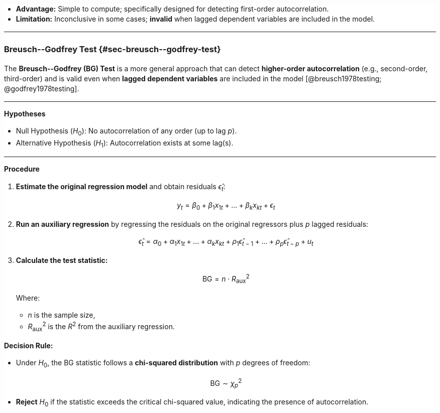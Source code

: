 -   **Advantage:** Simple to compute; specifically designed for detecting first-order autocorrelation.
-   **Limitation:** Inconclusive in some cases; **invalid** when lagged dependent variables are included in the model.

------------------------------------------------------------------------

### Breusch--Godfrey Test {#sec-breusch--godfrey-test}

The **Breusch--Godfrey (BG) Test** is a more general approach that can detect **higher-order autocorrelation** (e.g., second-order, third-order) and is valid even when **lagged dependent variables** are included in the model [@breusch1978testing; @godfrey1978testing].

------------------------------------------------------------------------

**Hypotheses**

-   Null Hypothesis ($H_0$): No autocorrelation of any order (up to lag $p$).
-   Alternative Hypothesis ($H_1$): Autocorrelation exists at some lag(s).

------------------------------------------------------------------------

**Procedure**

1.  **Estimate the original regression model** and obtain residuals $\hat{\epsilon}_t$:

    $$
    y_t = \beta_0 + \beta_1 x_{1t} + \dots + \beta_k x_{kt} + \epsilon_t
    $$

2.  **Run an auxiliary regression** by regressing the residuals on the original regressors plus $p$ lagged residuals:

    $$
    \hat{\epsilon}_t = \alpha_0 + \alpha_1 x_{1t} + \dots + \alpha_k x_{kt} + \rho_1 \hat{\epsilon}_{t-1} + \dots + \rho_p \hat{\epsilon}_{t-p} + u_t
    $$

3.  **Calculate the test statistic:**

    $$
    \text{BG} = n \cdot R^2_{\text{aux}}
    $$

    Where:

    -   $n$ is the sample size,
    -   $R^2_{\text{aux}}$ is the $R^2$ from the auxiliary regression.

**Decision Rule:**

-   Under $H_0$, the BG statistic follows a **chi-squared distribution** with $p$ degrees of freedom:

    $$
    \text{BG} \sim \chi^2_p
    $$

-   **Reject** $H_0$ if the statistic exceeds the critical chi-squared value, indicating the presence of autocorrelation.
